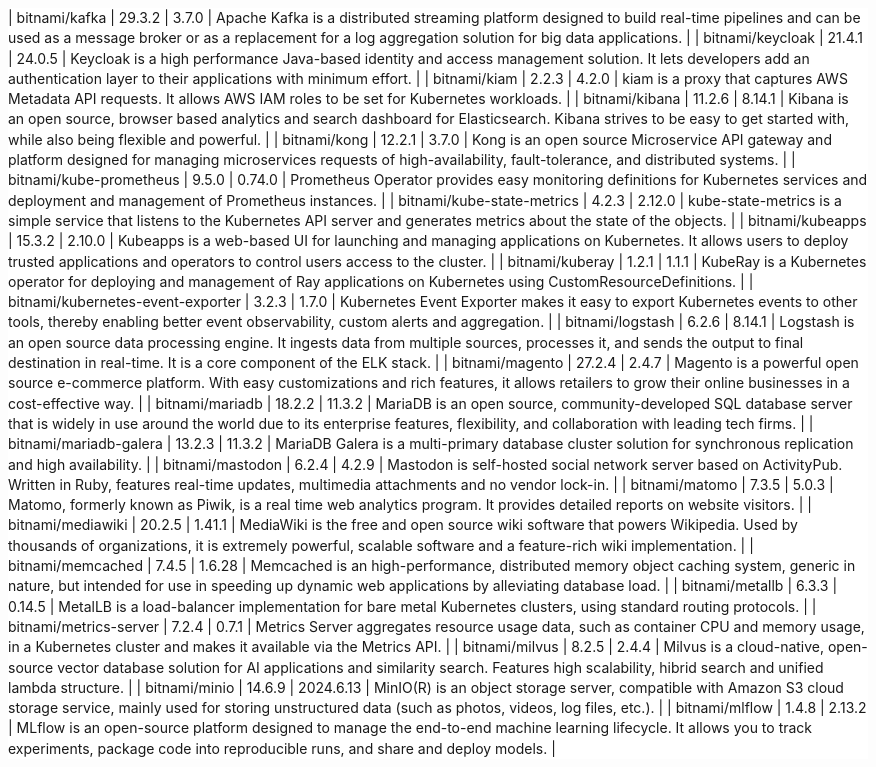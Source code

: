 | bitnami/kafka                                      | 29.3.2         | 3.7.0       | Apache Kafka is a distributed streaming platform designed to build real-time pipelines and can be used as a message broker or as a replacement for a log aggregation solution for big data applications.  |
| bitnami/keycloak                                   | 21.4.1         | 24.0.5      | Keycloak is a high performance Java-based identity and access management solution. It lets developers add an authentication layer to their applications with minimum effort.  |
| bitnami/kiam                                       | 2.2.3          | 4.2.0       | kiam is a proxy that captures AWS Metadata API requests. It allows AWS IAM roles to be set for Kubernetes workloads.  |
| bitnami/kibana                                     | 11.2.6         | 8.14.1      | Kibana is an open source, browser based analytics and search dashboard for Elasticsearch. Kibana strives to be easy to get started with, while also being flexible and powerful.  |
| bitnami/kong                                       | 12.2.1         | 3.7.0       | Kong is an open source Microservice API gateway and platform designed for managing microservices requests of high-availability, fault-tolerance, and distributed systems.  |
| bitnami/kube-prometheus                            | 9.5.0          | 0.74.0      | Prometheus Operator provides easy monitoring definitions for Kubernetes services and deployment and management of Prometheus instances.  |
| bitnami/kube-state-metrics                         | 4.2.3          | 2.12.0      | kube-state-metrics is a simple service that listens to the Kubernetes API server and generates metrics about the state of the objects.  |
| bitnami/kubeapps                                   | 15.3.2         | 2.10.0      | Kubeapps is a web-based UI for launching and managing applications on Kubernetes. It allows users to deploy trusted applications and operators to control users access to the cluster.  |
| bitnami/kuberay                                    | 1.2.1          | 1.1.1       | KubeRay is a Kubernetes operator for deploying and management of Ray applications on Kubernetes using CustomResourceDefinitions.  |
| bitnami/kubernetes-event-exporter                  | 3.2.3          | 1.7.0       | Kubernetes Event Exporter makes it easy to export Kubernetes events to other tools, thereby enabling better event observability, custom alerts and aggregation.  |
| bitnami/logstash                                   | 6.2.6          | 8.14.1      | Logstash is an open source data processing engine. It ingests data from multiple sources, processes it, and sends the output to final destination in real-time. It is a core component of the ELK stack.  |
| bitnami/magento                                    | 27.2.4         | 2.4.7       | Magento is a powerful open source e-commerce platform. With easy customizations and rich features, it allows retailers to grow their online businesses in a cost-effective way.  |
| bitnami/mariadb                                    | 18.2.2         | 11.3.2      | MariaDB is an open source, community-developed SQL database server that is widely in use around the world due to its enterprise features, flexibility, and collaboration with leading tech firms.  |
| bitnami/mariadb-galera                             | 13.2.3         | 11.3.2      | MariaDB Galera is a multi-primary database cluster solution for synchronous replication and high availability.  |
| bitnami/mastodon                                   | 6.2.4          | 4.2.9       | Mastodon is self-hosted social network server based on ActivityPub. Written in Ruby, features real-time updates, multimedia attachments and no vendor lock-in.  |
| bitnami/matomo                                     | 7.3.5          | 5.0.3       | Matomo, formerly known as Piwik, is a real time web analytics program. It provides detailed reports on website visitors.  |
| bitnami/mediawiki                                  | 20.2.5         | 1.41.1      | MediaWiki is the free and open source wiki software that powers Wikipedia. Used by thousands of organizations, it is extremely powerful, scalable software and a feature-rich wiki implementation.  |
| bitnami/memcached                                  | 7.4.5          | 1.6.28      | Memcached is an high-performance, distributed memory object caching system, generic in nature, but intended for use in speeding up dynamic web applications by alleviating database load.  |
| bitnami/metallb                                    | 6.3.3          | 0.14.5      | MetalLB is a load-balancer implementation for bare metal Kubernetes clusters, using standard routing protocols.  |
| bitnami/metrics-server                             | 7.2.4          | 0.7.1       | Metrics Server aggregates resource usage data, such as container CPU and memory usage, in a Kubernetes cluster and makes it available via the Metrics API.  |
| bitnami/milvus                                     | 8.2.5          | 2.4.4       | Milvus is a cloud-native, open-source vector database solution for AI applications and similarity search. Features high scalability, hibrid search and unified lambda structure.  |
| bitnami/minio                                      | 14.6.9         | 2024.6.13   | MinIO(R) is an object storage server, compatible with Amazon S3 cloud storage service, mainly used for storing unstructured data (such as photos, videos, log files, etc.).  |
| bitnami/mlflow                                     | 1.4.8          | 2.13.2      | MLflow is an open-source platform designed to manage the end-to-end machine learning lifecycle. It allows you to track experiments, package code into reproducible runs, and share and deploy models.  |